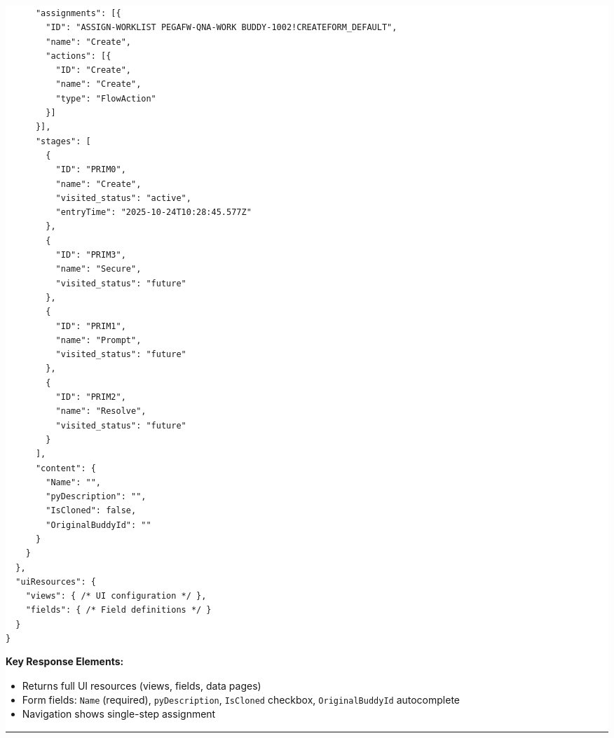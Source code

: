 ```http
      "assignments": [{
        "ID": "ASSIGN-WORKLIST PEGAFW-QNA-WORK BUDDY-1002!CREATEFORM_DEFAULT",
        "name": "Create",
        "actions": [{
          "ID": "Create",
          "name": "Create",
          "type": "FlowAction"
        }]
      }],
      "stages": [
        {
          "ID": "PRIM0",
          "name": "Create",
          "visited_status": "active",
          "entryTime": "2025-10-24T10:28:45.577Z"
        },
        {
          "ID": "PRIM3",
          "name": "Secure",
          "visited_status": "future"
        },
        {
          "ID": "PRIM1",
          "name": "Prompt",
          "visited_status": "future"
        },
        {
          "ID": "PRIM2",
          "name": "Resolve",
          "visited_status": "future"
        }
      ],
      "content": {
        "Name": "",
        "pyDescription": "",
        "IsCloned": false,
        "OriginalBuddyId": ""
      }
    }
  },
  "uiResources": {
    "views": { /* UI configuration */ },
    "fields": { /* Field definitions */ }
  }
}
```

**Key Response Elements:**
- Returns full UI resources (views, fields, data pages)
- Form fields: `Name` (required), `pyDescription`, `IsCloned` checkbox, `OriginalBuddyId` autocomplete
- Navigation shows single-step assignment

---